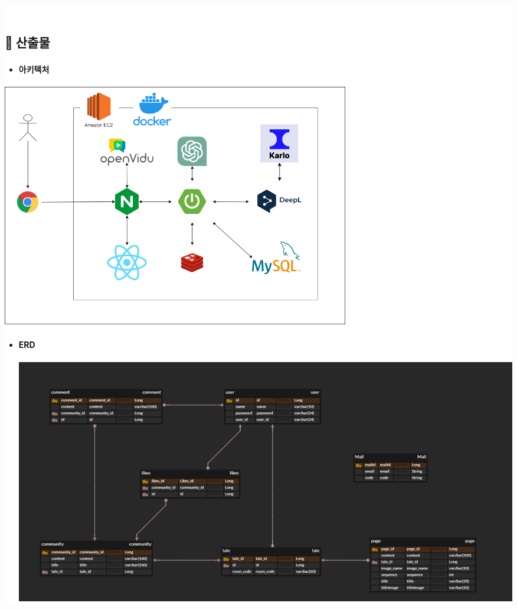 <br/>

## :notebook_with_decorative_cover: 산출물

- #### 아키텍처

<img title="" src="./README_IMG/Architecture.png" alt="" width="577">

- #### ERD
  
  ![](./README_IMG/ERD1.png)
  